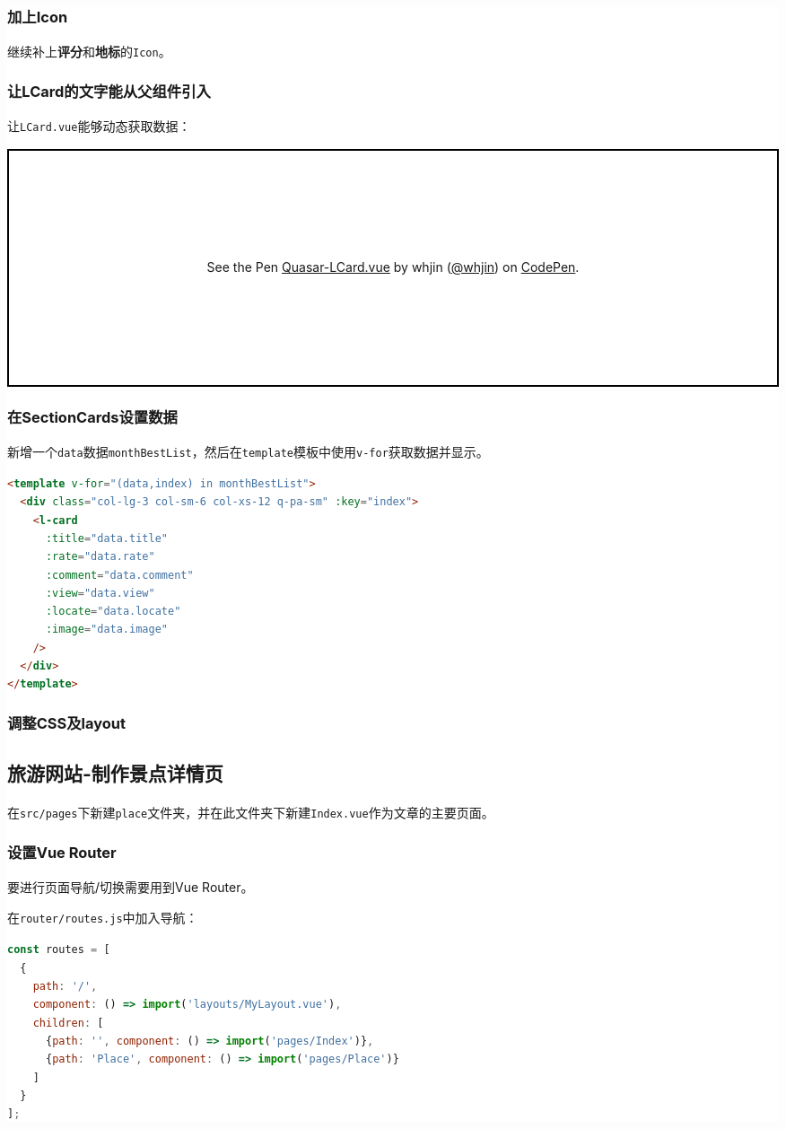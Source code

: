 ### 加上Icon ###

继续补上**评分**和**地标**的`Icon`。

### 让LCard的文字能从父组件引入 ###

让`LCard.vue`能够动态获取数据：

<p class="codepen" data-height="365" data-theme-id="0" data-default-tab="html" data-user="whjin" data-slug-hash="OqJpKq" style="height: 265px; box-sizing: border-box; display: flex; align-items: center; justify-content: center; border: 2px solid black; margin: 1em 0; padding: 1em;" data-pen-title="Quasar-LCard.vue">
  <span>See the Pen <a href="https://codepen.io/whjin/pen/OqJpKq/">
  Quasar-LCard.vue</a> by whjin (<a href="https://codepen.io/whjin">@whjin</a>)
  on <a href="https://codepen.io">CodePen</a>.</span>
</p>
<script async src="https://static.codepen.io/assets/embed/ei.js"></script>

### 在SectionCards设置数据 ###

新增一个`data`数据`monthBestList`，然后在`template`模板中使用`v-for`获取数据并显示。

```html
<template v-for="(data,index) in monthBestList">
  <div class="col-lg-3 col-sm-6 col-xs-12 q-pa-sm" :key="index">
    <l-card
      :title="data.title"
      :rate="data.rate"
      :comment="data.comment"
      :view="data.view"
      :locate="data.locate"
      :image="data.image"
    />
  </div>
</template>
```

### 调整CSS及layout ###

## 旅游网站-制作景点详情页 ##

在`src/pages`下新建`place`文件夹，并在此文件夹下新建`Index.vue`作为文章的主要页面。

### 设置Vue Router ###

要进行页面导航/切换需要用到Vue Router。

在`router/routes.js`中加入导航：

```javascript
const routes = [
  {
    path: '/',
    component: () => import('layouts/MyLayout.vue'),
    children: [
      {path: '', component: () => import('pages/Index')},
      {path: 'Place', component: () => import('pages/Place')}
    ]
  }
];
```
